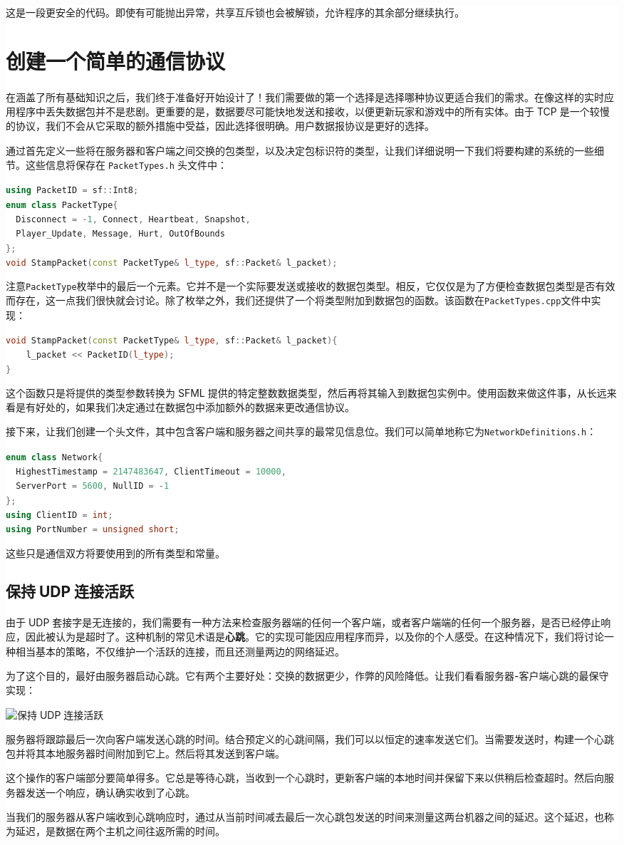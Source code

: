 这是一段更安全的代码。即使有可能抛出异常，共享互斥锁也会被解锁，允许程序的其余部分继续执行。

# 创建一个简单的通信协议

在涵盖了所有基础知识之后，我们终于准备好开始设计了！我们需要做的第一个选择是选择哪种协议更适合我们的需求。在像这样的实时应用程序中丢失数据包并不是悲剧。更重要的是，数据要尽可能快地发送和接收，以便更新玩家和游戏中的所有实体。由于 TCP 是一个较慢的协议，我们不会从它采取的额外措施中受益，因此选择很明确。用户数据报协议是更好的选择。

通过首先定义一些将在服务器和客户端之间交换的包类型，以及决定包标识符的类型，让我们详细说明一下我们将要构建的系统的一些细节。这些信息将保存在 `PacketTypes.h` 头文件中：

```cpp
using PacketID = sf::Int8;
enum class PacketType{
  Disconnect = -1, Connect, Heartbeat, Snapshot,
  Player_Update, Message, Hurt, OutOfBounds
};
void StampPacket(const PacketType& l_type, sf::Packet& l_packet);
```

注意`PacketType`枚举中的最后一个元素。它并不是一个实际要发送或接收的数据包类型。相反，它仅仅是为了方便检查数据包类型是否有效而存在，这一点我们很快就会讨论。除了枚举之外，我们还提供了一个将类型附加到数据包的函数。该函数在`PacketTypes.cpp`文件中实现：

```cpp
void StampPacket(const PacketType& l_type, sf::Packet& l_packet){
    l_packet << PacketID(l_type);
}
```

这个函数只是将提供的类型参数转换为 SFML 提供的特定整数数据类型，然后再将其输入到数据包实例中。使用函数来做这件事，从长远来看是有好处的，如果我们决定通过在数据包中添加额外的数据来更改通信协议。

接下来，让我们创建一个头文件，其中包含客户端和服务器之间共享的最常见信息位。我们可以简单地称它为`NetworkDefinitions.h`：

```cpp
enum class Network{
  HighestTimestamp = 2147483647, ClientTimeout = 10000,
  ServerPort = 5600, NullID = -1
};
using ClientID = int;
using PortNumber = unsigned short;
```

这些只是通信双方将要使用到的所有类型和常量。

## 保持 UDP 连接活跃

由于 UDP 套接字是无连接的，我们需要有一种方法来检查服务器端的任何一个客户端，或者客户端端的任何一个服务器，是否已经停止响应，因此被认为是超时了。这种机制的常见术语是**心跳**。它的实现可能因应用程序而异，以及你的个人感受。在这种情况下，我们将讨论一种相当基本的策略，不仅维护一个活跃的连接，而且还测量两边的网络延迟。

为了这个目的，最好由服务器启动心跳。它有两个主要好处：交换的数据更少，作弊的风险降低。让我们看看服务器-客户端心跳的最保守实现：

![保持 UDP 连接活跃](img/B04284_13_04.jpg)

服务器将跟踪最后一次向客户端发送心跳的时间。结合预定义的心跳间隔，我们可以以恒定的速率发送它们。当需要发送时，构建一个心跳包并将其本地服务器时间附加到它上。然后将其发送到客户端。

这个操作的客户端部分要简单得多。它总是等待心跳，当收到一个心跳时，更新客户端的本地时间并保留下来以供稍后检查超时。然后向服务器发送一个响应，确认确实收到了心跳。

当我们的服务器从客户端收到心跳响应时，通过从当前时间减去最后一次心跳包发送的时间来测量这两台机器之间的延迟。这个延迟，也称为延迟，是数据在两个主机之间往返所需的时间。
